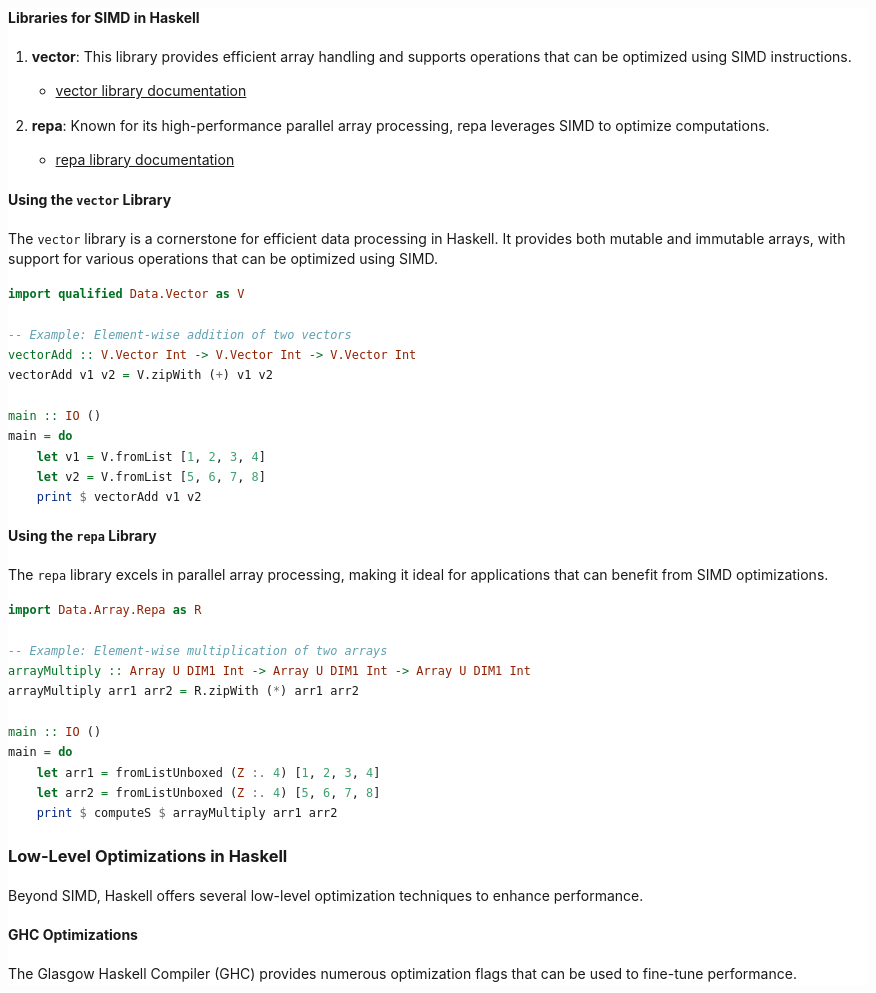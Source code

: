 #### Libraries for SIMD in Haskell

1. **vector**: This library provides efficient array handling and supports operations that can be optimized using SIMD instructions.
   - [vector library documentation](https://hackage.haskell.org/package/vector)

2. **repa**: Known for its high-performance parallel array processing, repa leverages SIMD to optimize computations.
   - [repa library documentation](https://hackage.haskell.org/package/repa)

#### Using the `vector` Library

The `vector` library is a cornerstone for efficient data processing in Haskell. It provides both mutable and immutable arrays, with support for various operations that can be optimized using SIMD.

```haskell
import qualified Data.Vector as V

-- Example: Element-wise addition of two vectors
vectorAdd :: V.Vector Int -> V.Vector Int -> V.Vector Int
vectorAdd v1 v2 = V.zipWith (+) v1 v2

main :: IO ()
main = do
    let v1 = V.fromList [1, 2, 3, 4]
    let v2 = V.fromList [5, 6, 7, 8]
    print $ vectorAdd v1 v2
```

#### Using the `repa` Library

The `repa` library excels in parallel array processing, making it ideal for applications that can benefit from SIMD optimizations.

```haskell
import Data.Array.Repa as R

-- Example: Element-wise multiplication of two arrays
arrayMultiply :: Array U DIM1 Int -> Array U DIM1 Int -> Array U DIM1 Int
arrayMultiply arr1 arr2 = R.zipWith (*) arr1 arr2

main :: IO ()
main = do
    let arr1 = fromListUnboxed (Z :. 4) [1, 2, 3, 4]
    let arr2 = fromListUnboxed (Z :. 4) [5, 6, 7, 8]
    print $ computeS $ arrayMultiply arr1 arr2
```

### Low-Level Optimizations in Haskell

Beyond SIMD, Haskell offers several low-level optimization techniques to enhance performance.

#### GHC Optimizations

The Glasgow Haskell Compiler (GHC) provides numerous optimization flags that can be used to fine-tune performance.
